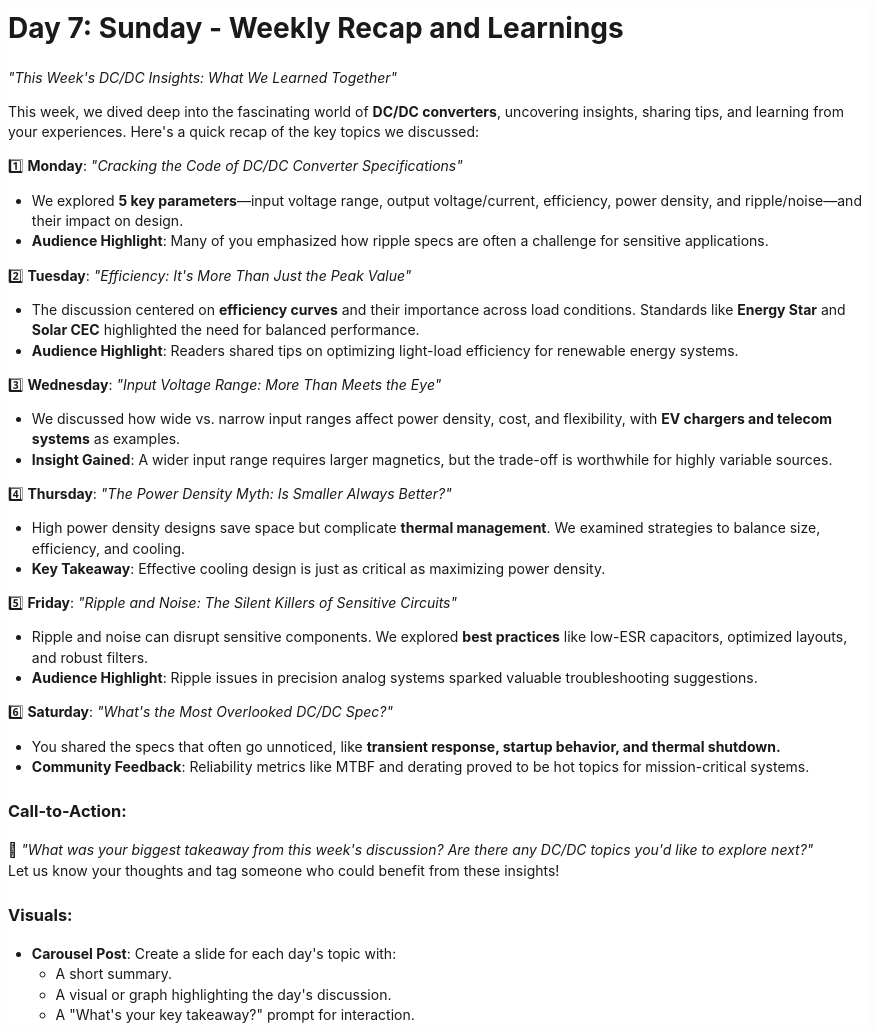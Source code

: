 
# **Day 7: Sunday - Weekly Recap and Learnings**
*"This Week's DC/DC Insights: What We Learned Together"*

This week, we dived deep into the fascinating world of **DC/DC converters**, uncovering insights, sharing tips, and learning from your experiences. Here's a quick recap of the key topics we discussed:

1️⃣ **Monday**: *"Cracking the Code of DC/DC Converter Specifications"*  
   - We explored **5 key parameters**—input voltage range, output voltage/current, efficiency, power density, and ripple/noise—and their impact on design.  
   - **Audience Highlight**: Many of you emphasized how ripple specs are often a challenge for sensitive applications.

2️⃣ **Tuesday**: *"Efficiency: It's More Than Just the Peak Value"*  
   - The discussion centered on **efficiency curves** and their importance across load conditions. Standards like **Energy Star** and **Solar CEC** highlighted the need for balanced performance.  
   - **Audience Highlight**: Readers shared tips on optimizing light-load efficiency for renewable energy systems.

3️⃣ **Wednesday**: *"Input Voltage Range: More Than Meets the Eye"*  
   - We discussed how wide vs. narrow input ranges affect power density, cost, and flexibility, with **EV chargers and telecom systems** as examples.  
   - **Insight Gained**: A wider input range requires larger magnetics, but the trade-off is worthwhile for highly variable sources.

4️⃣ **Thursday**: *"The Power Density Myth: Is Smaller Always Better?"*  
   - High power density designs save space but complicate **thermal management**. We examined strategies to balance size, efficiency, and cooling.  
   - **Key Takeaway**: Effective cooling design is just as critical as maximizing power density.

5️⃣ **Friday**: *"Ripple and Noise: The Silent Killers of Sensitive Circuits"*  
   - Ripple and noise can disrupt sensitive components. We explored **best practices** like low-ESR capacitors, optimized layouts, and robust filters.  
   - **Audience Highlight**: Ripple issues in precision analog systems sparked valuable troubleshooting suggestions.

6️⃣ **Saturday**: *"What's the Most Overlooked DC/DC Spec?"*  
   - You shared the specs that often go unnoticed, like **transient response, startup behavior, and thermal shutdown.**  
   - **Community Feedback**: Reliability metrics like MTBF and derating proved to be hot topics for mission-critical systems.

### **Call-to-Action**:
💬 *"What was your biggest takeaway from this week's discussion? Are there any DC/DC topics you'd like to explore next?"*  
Let us know your thoughts and tag someone who could benefit from these insights!

### **Visuals**:
- **Carousel Post**: Create a slide for each day's topic with:
  - A short summary.  
  - A visual or graph highlighting the day's discussion.  
  - A "What's your key takeaway?" prompt for interaction.
